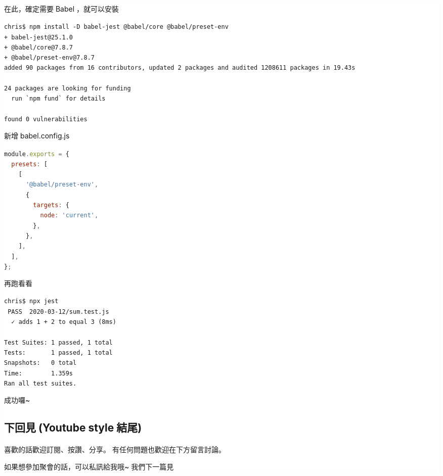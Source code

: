 在此，確定需要 Babel ，就可以安裝

```shell
chris$ npm install -D babel-jest @babel/core @babel/preset-env
+ babel-jest@25.1.0
+ @babel/core@7.8.7
+ @babel/preset-env@7.8.7
added 90 packages from 16 contributors, updated 2 packages and audited 1208611 packages in 19.43s

24 packages are looking for funding
  run `npm fund` for details

found 0 vulnerabilities
```

新增 babel.config.js

```javascript
module.exports = {
  presets: [
    [
      '@babel/preset-env',
      {
        targets: {
          node: 'current',
        },
      },
    ],
  ],
};
```

再跑看看

```shell
chris$ npx jest
 PASS  2020-03-12/sum.test.js
  ✓ adds 1 + 2 to equal 3 (8ms)

Test Suites: 1 passed, 1 total
Tests:       1 passed, 1 total
Snapshots:   0 total
Time:        1.359s
Ran all test suites.
```

成功囉~

## 下回見 (Youtube style 結尾)

喜歡的話歡迎訂閱、按讚、分享。
有任何問題也歡迎在下方留言討論。

如果想參加聚會的話，可以私訊給我哦~
我們下一篇見